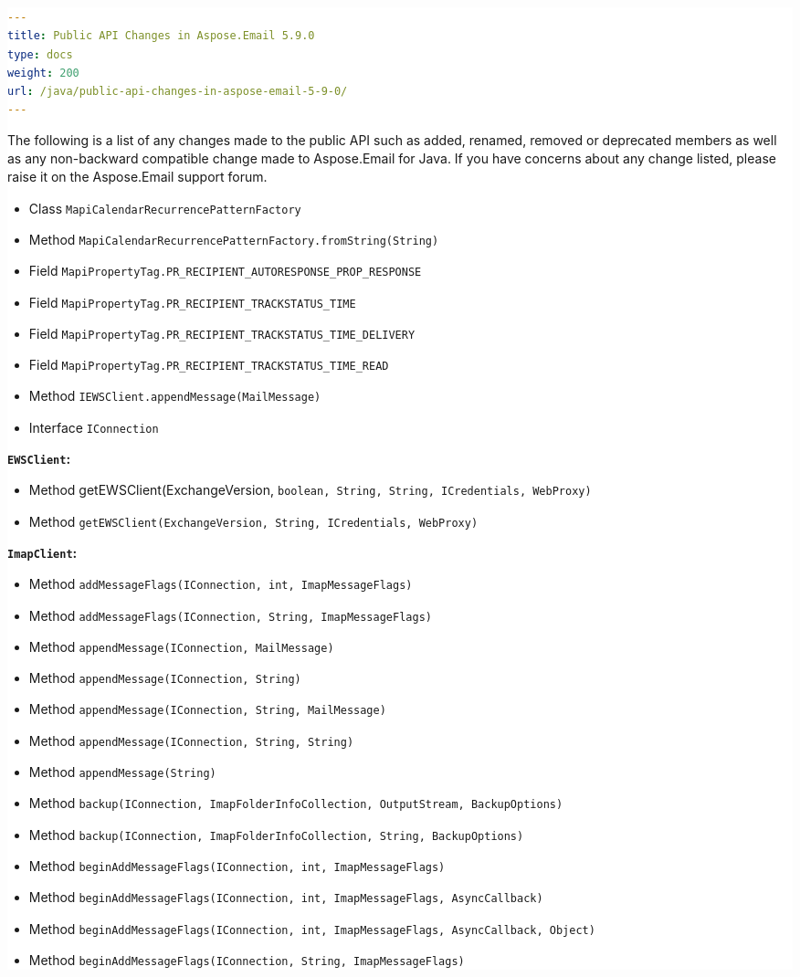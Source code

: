 ```yaml
---
title: Public API Changes in Aspose.Email 5.9.0
type: docs
weight: 200
url: /java/public-api-changes-in-aspose-email-5-9-0/
---
```


The following is a list of any changes made to the public API such as added, renamed, removed or deprecated members as well as any non-backward compatible change made to Aspose.Email for Java. If you have concerns about any change listed, please raise it on the Aspose.Email support forum.

- Class `MapiCalendarRecurrencePatternFactory`

- Method `MapiCalendarRecurrencePatternFactory.fromString(String)`

- Field `MapiPropertyTag.PR_RECIPIENT_AUTORESPONSE_PROP_RESPONSE`

- Field `MapiPropertyTag.PR_RECIPIENT_TRACKSTATUS_TIME`

- Field `MapiPropertyTag.PR_RECIPIENT_TRACKSTATUS_TIME_DELIVERY`

- Field `MapiPropertyTag.PR_RECIPIENT_TRACKSTATUS_TIME_READ`

- Method `IEWSClient.appendMessage(MailMessage)`

- Interface `IConnection`

**`EWSClient`:**

- Method getEWSClient(ExchangeVersion, `boolean, String, String, ICredentials, WebProxy)`

- Method `getEWSClient(ExchangeVersion, String, ICredentials, WebProxy)`

**`ImapClient`:**

- Method `addMessageFlags(IConnection, int, ImapMessageFlags)`

- Method `addMessageFlags(IConnection, String, ImapMessageFlags)`

- Method `appendMessage(IConnection, MailMessage)`

- Method `appendMessage(IConnection, String)`

- Method `appendMessage(IConnection, String, MailMessage)`

- Method `appendMessage(IConnection, String, String)`

- Method `appendMessage(String)`

- Method `backup(IConnection, ImapFolderInfoCollection, OutputStream, BackupOptions)`

- Method `backup(IConnection, ImapFolderInfoCollection, String, BackupOptions)`

- Method `beginAddMessageFlags(IConnection, int, ImapMessageFlags)`

- Method `beginAddMessageFlags(IConnection, int, ImapMessageFlags, AsyncCallback)`

- Method `beginAddMessageFlags(IConnection, int, ImapMessageFlags, AsyncCallback, Object)`

- Method `beginAddMessageFlags(IConnection, String, ImapMessageFlags)`
